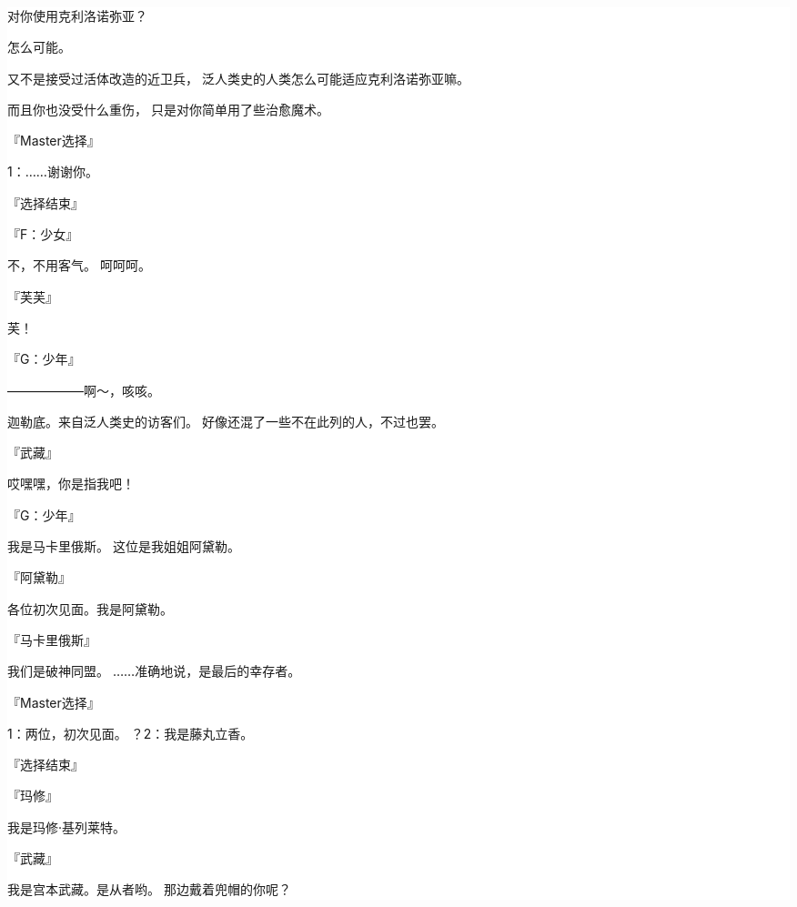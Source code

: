 对你使用克利洛诺弥亚？

怎么可能。

又不是接受过活体改造的近卫兵，
泛人类史的人类怎么可能适应克利洛诺弥亚嘛。

而且你也没受什么重伤，
只是对你简单用了些治愈魔术。

『Master选择』

1：……谢谢你。

『选择结束』

『F：少女』

不，不用客气。
呵呵呵。

『芙芙』

芙！

『G：少年』

——————啊～，咳咳。

迦勒底。来自泛人类史的访客们。
好像还混了一些不在此列的人，不过也罢。

『武藏』

哎嘿嘿，你是指我吧！

『G：少年』

我是马卡里俄斯。
这位是我姐姐阿黛勒。

『阿黛勒』

各位初次见面。我是阿黛勒。

『马卡里俄斯』

我们是破神同盟。
……准确地说，是最后的幸存者。

『Master选择』

1：两位，初次见面。
？2：我是藤丸立香。

『选择结束』

『玛修』

我是玛修·基列莱特。

『武藏』

我是宫本武藏。是从者哟。
那边戴着兜帽的你呢？
